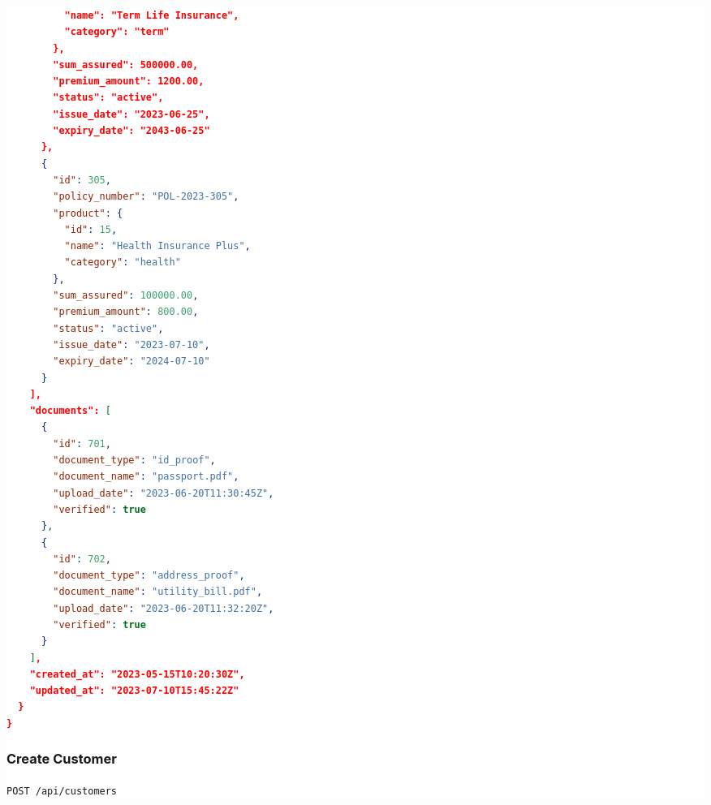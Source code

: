 ```json
          "name": "Term Life Insurance",
          "category": "term"
        },
        "sum_assured": 500000.00,
        "premium_amount": 1200.00,
        "status": "active",
        "issue_date": "2023-06-25",
        "expiry_date": "2043-06-25"
      },
      {
        "id": 305,
        "policy_number": "POL-2023-305",
        "product": {
          "id": 15,
          "name": "Health Insurance Plus",
          "category": "health"
        },
        "sum_assured": 100000.00,
        "premium_amount": 800.00,
        "status": "active",
        "issue_date": "2023-07-10",
        "expiry_date": "2024-07-10"
      }
    ],
    "documents": [
      {
        "id": 701,
        "document_type": "id_proof",
        "document_name": "passport.pdf",
        "upload_date": "2023-06-20T11:30:45Z",
        "verified": true
      },
      {
        "id": 702,
        "document_type": "address_proof",
        "document_name": "utility_bill.pdf",
        "upload_date": "2023-06-20T11:32:20Z",
        "verified": true
      }
    ],
    "created_at": "2023-05-15T10:20:30Z",
    "updated_at": "2023-07-10T15:45:22Z"
  }
}
```

### Create Customer

```
POST /api/customers
```
